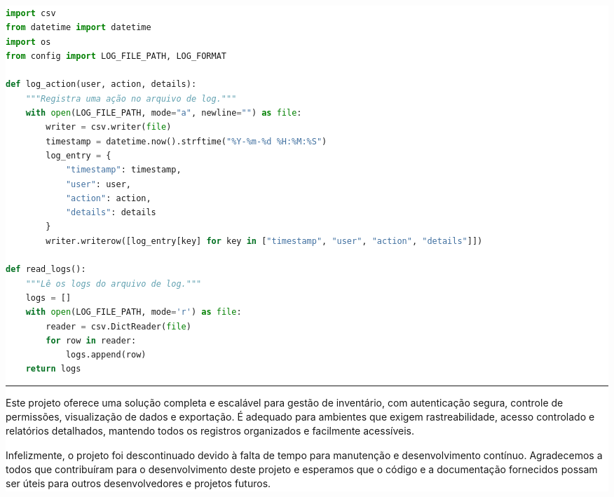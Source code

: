 ```python
import csv
from datetime import datetime
import os
from config import LOG_FILE_PATH, LOG_FORMAT

def log_action(user, action, details):
    """Registra uma ação no arquivo de log."""
    with open(LOG_FILE_PATH, mode="a", newline="") as file:
        writer = csv.writer(file)
        timestamp = datetime.now().strftime("%Y-%m-%d %H:%M:%S")
        log_entry = {
            "timestamp": timestamp,
            "user": user,
            "action": action,
            "details": details
        }
        writer.writerow([log_entry[key] for key in ["timestamp", "user", "action", "details"]])

def read_logs():
    """Lê os logs do arquivo de log."""
    logs = []
    with open(LOG_FILE_PATH, mode='r') as file:
        reader = csv.DictReader(file)
        for row in reader:
            logs.append(row)
    return logs
```

---

Este projeto oferece uma solução completa e escalável para gestão de inventário, com autenticação segura, controle de permissões, visualização de dados e exportação. É adequado para ambientes que exigem rastreabilidade, acesso controlado e relatórios detalhados, mantendo todos os registros organizados e facilmente acessíveis.

Infelizmente, o projeto foi descontinuado devido à falta de tempo para manutenção e desenvolvimento contínuo. Agradecemos a todos que contribuíram para o desenvolvimento deste projeto e esperamos que o código e a documentação fornecidos possam ser úteis para outros desenvolvedores e projetos futuros.
```